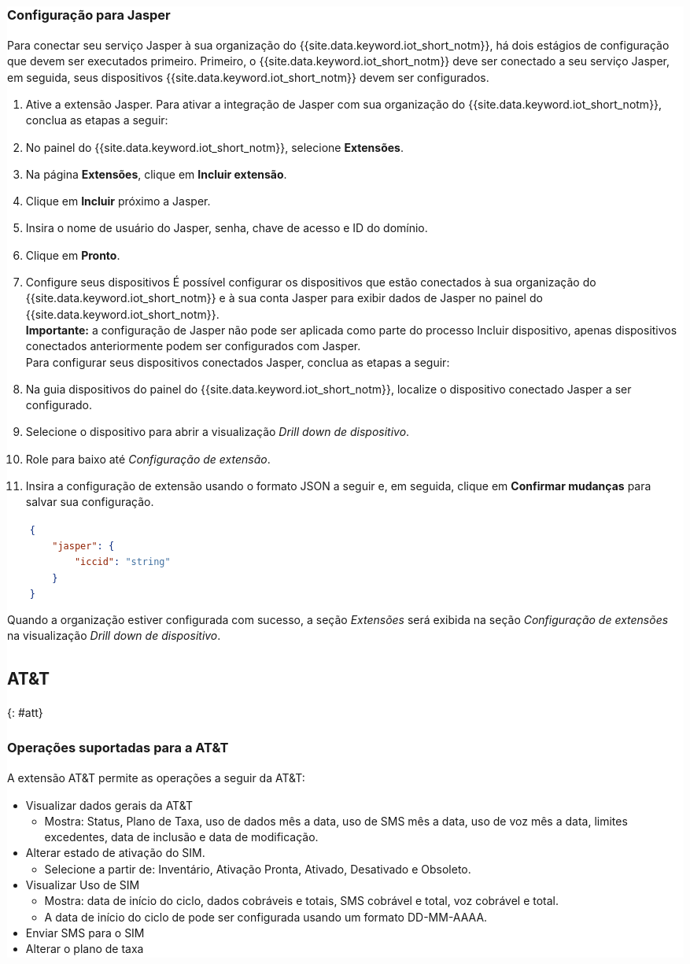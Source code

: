 ### Configuração para Jasper

Para conectar seu serviço Jasper à sua organização do {{site.data.keyword.iot_short_notm}}, há dois estágios de configuração que devem ser executados primeiro. Primeiro, o {{site.data.keyword.iot_short_notm}} deve ser conectado a seu serviço Jasper, em seguida, seus dispositivos {{site.data.keyword.iot_short_notm}} devem ser configurados.


1. Ative a extensão Jasper. Para ativar a integração de Jasper com sua organização do {{site.data.keyword.iot_short_notm}}, conclua as etapas a seguir:
  1. No painel do {{site.data.keyword.iot_short_notm}}, selecione **Extensões**.
  2. Na página **Extensões**, clique em **Incluir extensão**.
  3. Clique em **Incluir** próximo a Jasper.
  4. Insira o nome de usuário do Jasper, senha, chave de acesso e ID do domínio.
  5. Clique em **Pronto**.

2. Configure seus dispositivos
É possível configurar os dispositivos que estão conectados à sua organização do {{site.data.keyword.iot_short_notm}} e à sua conta Jasper para exibir dados de Jasper no painel do {{site.data.keyword.iot_short_notm}}.  
**Importante:** a configuração de Jasper não pode ser aplicada como parte do processo Incluir dispositivo, apenas dispositivos conectados anteriormente podem ser configurados com Jasper.  
Para configurar seus dispositivos conectados Jasper, conclua as etapas a seguir:
 1. Na guia dispositivos do painel do {{site.data.keyword.iot_short_notm}}, localize o dispositivo conectado Jasper a ser configurado.
 2. Selecione o dispositivo para abrir a visualização *Drill down de dispositivo*.
 3. Role para baixo até *Configuração de extensão*.
 4. Insira a configuração de extensão usando o formato JSON a seguir e, em seguida, clique em **Confirmar mudanças** para salvar sua configuração.  

```json  
    {
        "jasper": {
            "iccid": "string"
        }
    }

```

Quando a organização estiver configurada com sucesso, a seção *Extensões* será exibida na seção *Configuração de extensões* na visualização *Drill down de dispositivo*.

## AT&T
{: #att}

### Operações suportadas para a AT&T

A extensão AT&T permite as operações a seguir da AT&T:

- Visualizar dados gerais da AT&T
  - Mostra: Status, Plano de Taxa, uso de dados mês a data, uso de SMS mês a data, uso de voz mês a data, limites excedentes, data de inclusão e data de modificação.
- Alterar estado de ativação do SIM.
  - Selecione a partir de: Inventário, Ativação Pronta, Ativado, Desativado e Obsoleto.
- Visualizar Uso de SIM
  - Mostra: data de início do ciclo, dados cobráveis e totais, SMS cobrável e total, voz cobrável e total.
  - A data de início do ciclo de pode ser configurada usando um formato DD-MM-AAAA.
- Enviar SMS para o SIM
- Alterar o plano de taxa
